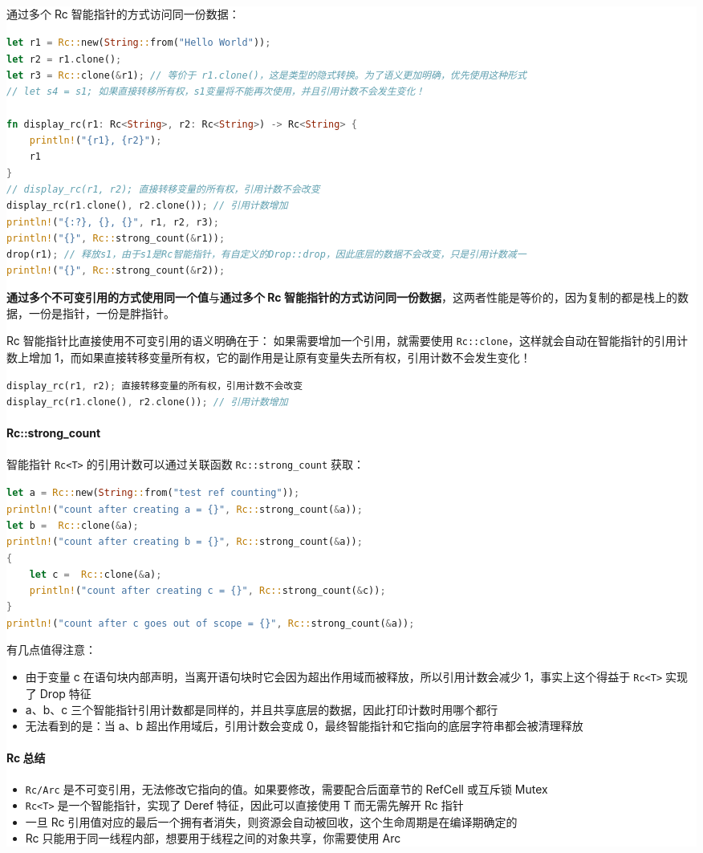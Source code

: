 通过多个 Rc 智能指针的方式访问同一份数据：

```rust
let r1 = Rc::new(String::from("Hello World"));
let r2 = r1.clone();
let r3 = Rc::clone(&r1); // 等价于 r1.clone()，这是类型的隐式转换。为了语义更加明确，优先使用这种形式
// let s4 = s1; 如果直接转移所有权，s1变量将不能再次使用，并且引用计数不会发生变化！

fn display_rc(r1: Rc<String>, r2: Rc<String>) -> Rc<String> {
    println!("{r1}, {r2}");
    r1
}
// display_rc(r1, r2); 直接转移变量的所有权，引用计数不会改变
display_rc(r1.clone(), r2.clone()); // 引用计数增加
println!("{:?}, {}, {}", r1, r2, r3);
println!("{}", Rc::strong_count(&r1));
drop(r1); // 释放s1，由于s1是Rc智能指针，有自定义的Drop::drop，因此底层的数据不会改变，只是引用计数减一
println!("{}", Rc::strong_count(&r2));
```

**通过多个不可变引用的方式使用同一个值**与**通过多个 Rc 智能指针的方式访问同一份数据**，这两者性能是等价的，因为复制的都是栈上的数据，一份是指针，一份是胖指针。

Rc 智能指针比直接使用不可变引用的语义明确在于：
如果需要增加一个引用，就需要使用 `Rc::clone`，这样就会自动在智能指针的引用计数上增加 1，而如果直接转移变量所有权，它的副作用是让原有变量失去所有权，引用计数不会发生变化！

```rust
display_rc(r1, r2); 直接转移变量的所有权，引用计数不会改变
display_rc(r1.clone(), r2.clone()); // 引用计数增加
```

#### Rc::strong_count

智能指针 `Rc<T>` 的引用计数可以通过关联函数 `Rc::strong_count` 获取：

```rust
let a = Rc::new(String::from("test ref counting"));
println!("count after creating a = {}", Rc::strong_count(&a));
let b =  Rc::clone(&a);
println!("count after creating b = {}", Rc::strong_count(&a));
{
    let c =  Rc::clone(&a);
    println!("count after creating c = {}", Rc::strong_count(&c));
}
println!("count after c goes out of scope = {}", Rc::strong_count(&a));
```

有几点值得注意：

- 由于变量 c 在语句块内部声明，当离开语句块时它会因为超出作用域而被释放，所以引用计数会减少 1，事实上这个得益于 `Rc<T>` 实现了 Drop 特征
- a、b、c 三个智能指针引用计数都是同样的，并且共享底层的数据，因此打印计数时用哪个都行
- 无法看到的是：当 a、b 超出作用域后，引用计数会变成 0，最终智能指针和它指向的底层字符串都会被清理释放

#### Rc 总结

- `Rc/Arc` 是不可变引用，无法修改它指向的值。如果要修改，需要配合后面章节的 RefCell 或互斥锁 Mutex
- `Rc<T>` 是一个智能指针，实现了 Deref 特征，因此可以直接使用 T 而无需先解开 Rc 指针
- 一旦 Rc 引用值对应的最后一个拥有者消失，则资源会自动被回收，这个生命周期是在编译期确定的
- Rc 只能用于同一线程内部，想要用于线程之间的对象共享，你需要使用 Arc
